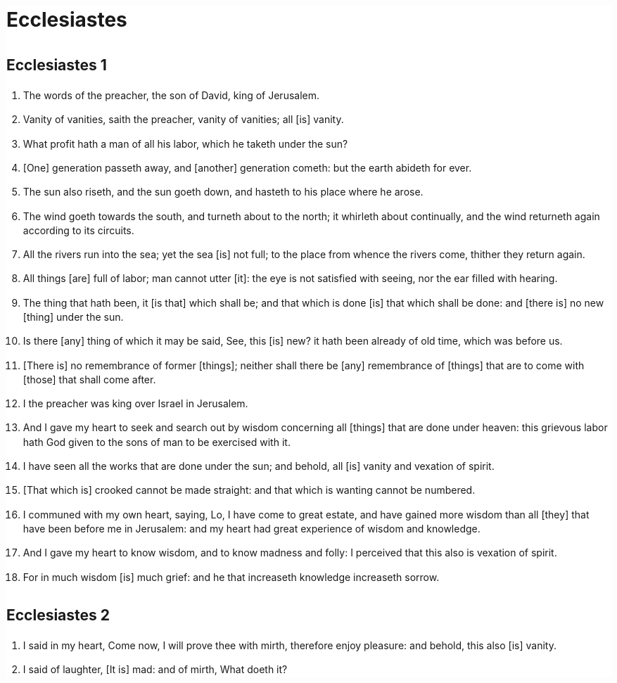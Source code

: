 # Ecclesiastes

## Ecclesiastes 1

1. The words of the preacher, the son of David, king of Jerusalem.

2. Vanity of vanities, saith the preacher, vanity of vanities; all [is] vanity.

3. What profit hath a man of all his labor, which he taketh under the sun?

4. [One] generation passeth away, and [another] generation cometh: but the earth abideth for ever.

5. The sun also riseth, and the sun goeth down, and hasteth to his place where he arose.

6. The wind goeth towards the south, and turneth about to the north; it whirleth about continually, and the wind returneth again according to its circuits.

7. All the rivers run into the sea; yet the sea [is] not full; to the place from whence the rivers come, thither they return again.

8. All things [are] full of labor; man cannot utter [it]: the eye is not satisfied with seeing, nor the ear filled with hearing.

9. The thing that hath been, it [is that] which shall be; and that which is done [is] that which shall be done: and [there is] no new [thing] under the sun.

10. Is there [any] thing of which it may be said, See, this [is] new? it hath been already of old time, which was before us.

11. [There is] no remembrance of former [things]; neither shall there be [any] remembrance of [things] that are to come with [those] that shall come after.

12. I the preacher was king over Israel in Jerusalem.

13. And I gave my heart to seek and search out by wisdom concerning all [things] that are done under heaven: this grievous labor hath God given to the sons of man to be exercised with it.

14. I have seen all the works that are done under the sun; and behold, all [is] vanity and vexation of spirit.

15. [That which is] crooked cannot be made straight: and that which is wanting cannot be numbered.

16. I communed with my own heart, saying, Lo, I have come to great estate, and have gained more wisdom than all [they] that have been before me in Jerusalem: and my heart had great experience of wisdom and knowledge.

17. And I gave my heart to know wisdom, and to know madness and folly: I perceived that this also is vexation of spirit.

18. For in much wisdom [is] much grief: and he that increaseth knowledge increaseth sorrow.

## Ecclesiastes 2

1. I said in my heart, Come now, I will prove thee with mirth, therefore enjoy pleasure: and behold, this also [is] vanity.

2. I said of laughter, [It is] mad: and of mirth, What doeth it?
